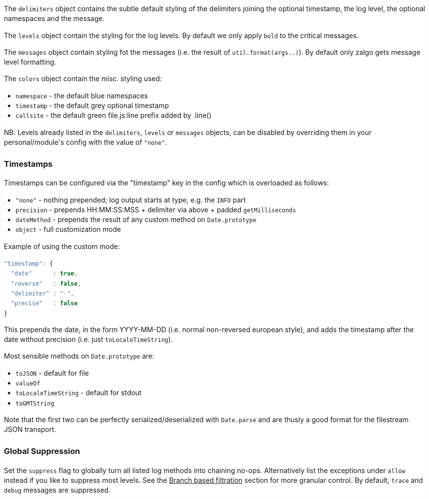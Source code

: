The `delimiters` object contains the subtle default styling of the delimiters joining the optional timestamp, the log level, the optional namespaces and the message.

The `levels` object contain the styling for the log levels. By default we only apply `bold` to the critical messages.

The `messages` object contain styling fot the messages (i.e. the result of `util.format(args..)`). By default only zalgo gets message level formatting.

The `colors` object contain the misc. styling used:

- `namespace` - the default blue namespaces
- `timestamp` - the default grey optional timestamp
- `callsite`  - the default green file.js:line prefix added by .line()


NB: Levels already listed in the `delimiters`, `levels` or `messages` objects, can be disabled by overriding them in your personal/module's config with the value of `"none"`.

### Timestamps
Timestamps can be configured via the "timestamp" key in the config which is overloaded as follows:

- `"none"`     - nothing prepended; log output starts at type, e.g. the `INFO` part
- `precision`  - prepends HH:MM:SS:MSS + delimiter via above + padded `getMilliseconds`
- `dateMethod` - prepends the result of any custom method on `Date.prototype`
- `object`     - full customization mode

Example of using the custom mode:

```js
"timestamp": {
  "date"      : true,
  "reverse"   : false,
  "delimiter" : "-",
  "precise"   : false
}
```

This prepends the date, in the form YYYY-MM-DD (i.e. normal non-reversed european style), and adds the timestamp after the date without precision (i.e. just `toLocaleTimeString`).

Most sensible methods on `Date.prototype` are:

- `toJSON` - default for file
- `valueOf`
- `toLocaleTimeString` - default for stdout
- `toGMTString`

Note that the first two can be perfectly serialized/deserialized with `Date.parse` and are thusly a good format for the filestream JSON transport.

### Global Suppression
Set the `suppress` flag to globally turn all listed log methods into chaining no-ops.
Alternatively list the exceptions under `allow` instead if you like to suppress most levels.
See the [Branch based filtration](#branch-based-filtration) section for more granular control.
By default, `trace` and `debug` messages are suppressed.
